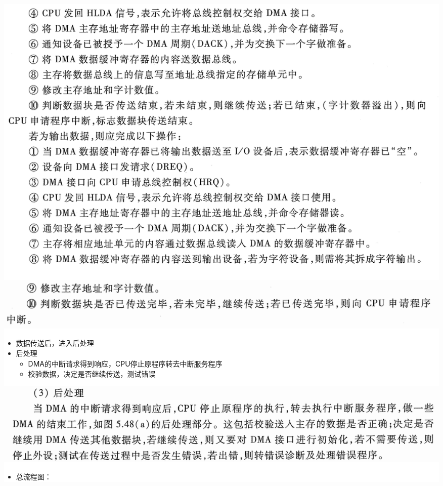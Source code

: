 ![image-20241013124717181](assets\image-20241013124717181-1728794838448-27.png)

![image-20241013124741302](assets\image-20241013124741302-1728794862510-29.png)

- 数据传送后，进入后处理
- 后处理
  - DMA的中断请求得到响应，CPU停止原程序转去中断服务程序
  - 校验数据，决定是否继续传送，测试错误

![image-20241013125048499](assets\image-20241013125048499-1728795049460-31.png)

- 总流程图：
